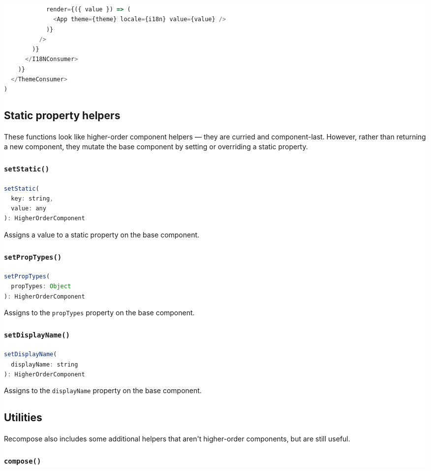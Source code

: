 ```js
            render={({ value }) => (
              <App theme={theme} locale={i18n} value={value} />
            )}
          />
        )}
      </I18NConsumer>
    )}
  </ThemeConsumer>
)
```

## Static property helpers

These functions look like higher-order component helpers — they are curried and component-last. However, rather than returning a new component, they mutate the base component by setting or overriding a static property.

### `setStatic()`

```js
setStatic(
  key: string,
  value: any
): HigherOrderComponent
```

Assigns a value to a static property on the base component.

### `setPropTypes()`

```js
setPropTypes(
  propTypes: Object
): HigherOrderComponent
```

Assigns to the `propTypes` property on the base component.

### `setDisplayName()`

```js
setDisplayName(
  displayName: string
): HigherOrderComponent
```

Assigns to the `displayName` property on the base component.

## Utilities

Recompose also includes some additional helpers that aren't higher-order components, but are still useful.

### `compose()`
